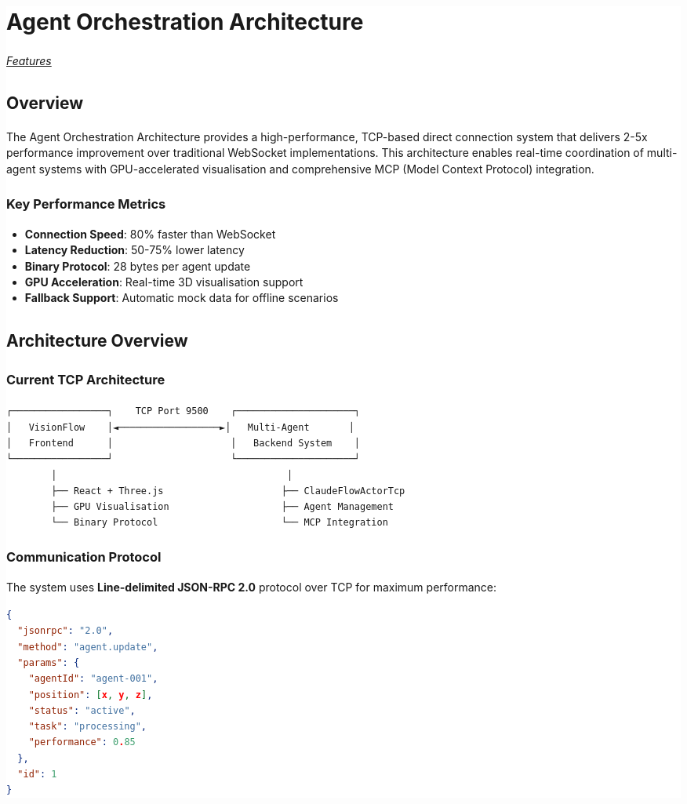 # Agent Orchestration Architecture

*[Features](../index.md)*

## Overview

The Agent Orchestration Architecture provides a high-performance, TCP-based direct connection system that delivers 2-5x performance improvement over traditional WebSocket implementations. This architecture enables real-time coordination of multi-agent systems with GPU-accelerated visualisation and comprehensive MCP (Model Context Protocol) integration.

### Key Performance Metrics
- **Connection Speed**: 80% faster than WebSocket
- **Latency Reduction**: 50-75% lower latency
- **Binary Protocol**: 28 bytes per agent update
- **GPU Acceleration**: Real-time 3D visualisation support
- **Fallback Support**: Automatic mock data for offline scenarios

## Architecture Overview

### Current TCP Architecture

```
┌─────────────────┐    TCP Port 9500    ┌─────────────────────┐
│   VisionFlow    │◄──────────────────►│   Multi-Agent       │
│   Frontend      │                     │   Backend System    │
└─────────────────┘                     └─────────────────────┘
        │                                         │
        ├── React + Three.js                     ├── ClaudeFlowActorTcp
        ├── GPU Visualisation                    ├── Agent Management
        └── Binary Protocol                      └── MCP Integration
```

### Communication Protocol

The system uses **Line-delimited JSON-RPC 2.0** protocol over TCP for maximum performance:

```json
{
  "jsonrpc": "2.0",
  "method": "agent.update",
  "params": {
    "agentId": "agent-001",
    "position": [x, y, z],
    "status": "active",
    "task": "processing",
    "performance": 0.85
  },
  "id": 1
}
```
